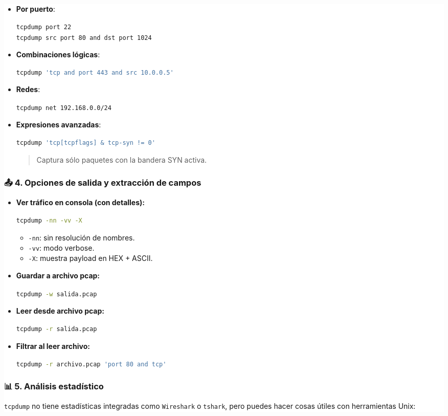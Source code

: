 - **Por puerto**:

  ```bash
  tcpdump port 22
  tcpdump src port 80 and dst port 1024
  ```

- **Combinaciones lógicas**:

  ```bash
  tcpdump 'tcp and port 443 and src 10.0.0.5'
  ```

- **Redes**:

  ```bash
  tcpdump net 192.168.0.0/24
  ```

- **Expresiones avanzadas**:

  ```bash
  tcpdump 'tcp[tcpflags] & tcp-syn != 0'
  ```

  > Captura sólo paquetes con la bandera SYN activa.

### 📤 **4. Opciones de salida y extracción de campos**

- **Ver tráfico en consola (con detalles):**

  ```bash
  tcpdump -nn -vv -X
  ```

  - `-nn`: sin resolución de nombres.
  - `-vv`: modo verbose.
  - `-X`: muestra payload en HEX + ASCII.

- **Guardar a archivo pcap:**

  ```bash
  tcpdump -w salida.pcap
  ```

- **Leer desde archivo pcap:**

  ```bash
  tcpdump -r salida.pcap
  ```

- **Filtrar al leer archivo:**

  ```bash
  tcpdump -r archivo.pcap 'port 80 and tcp'
  ```

### 📊 **5. Análisis estadístico**

`tcpdump` no tiene estadísticas integradas como `Wireshark` o `tshark`, pero puedes hacer cosas útiles con herramientas Unix:
